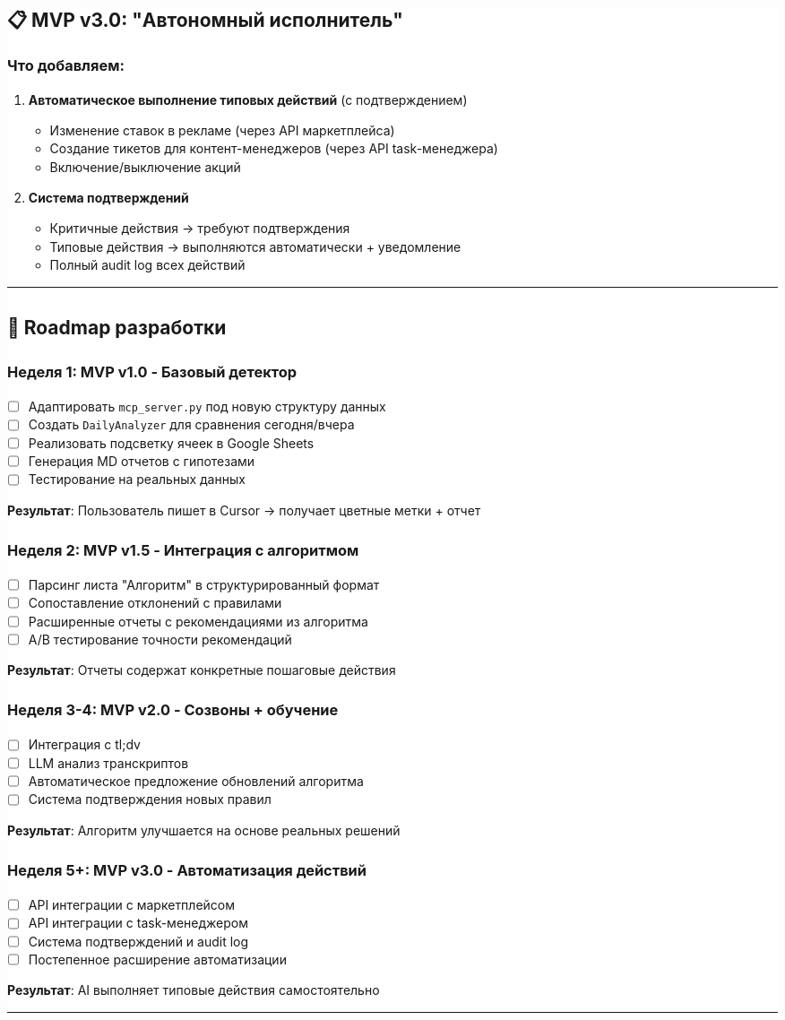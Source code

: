 
## 📋 MVP v3.0: "Автономный исполнитель"

### Что добавляем:

1. **Автоматическое выполнение типовых действий** (с подтверждением)
   - Изменение ставок в рекламе (через API маркетплейса)
   - Создание тикетов для контент-менеджеров (через API task-менеджера)
   - Включение/выключение акций

2. **Система подтверждений**
   - Критичные действия → требуют подтверждения
   - Типовые действия → выполняются автоматически + уведомление
   - Полный audit log всех действий

---

## 🎯 Roadmap разработки

### Неделя 1: MVP v1.0 - Базовый детектор
- [ ] Адаптировать `mcp_server.py` под новую структуру данных
- [ ] Создать `DailyAnalyzer` для сравнения сегодня/вчера
- [ ] Реализовать подсветку ячеек в Google Sheets
- [ ] Генерация MD отчетов с гипотезами
- [ ] Тестирование на реальных данных

**Результат**: Пользователь пишет в Cursor → получает цветные метки + отчет

### Неделя 2: MVP v1.5 - Интеграция с алгоритмом
- [ ] Парсинг листа "Алгоритм" в структурированный формат
- [ ] Сопоставление отклонений с правилами
- [ ] Расширенные отчеты с рекомендациями из алгоритма
- [ ] A/B тестирование точности рекомендаций

**Результат**: Отчеты содержат конкретные пошаговые действия

### Неделя 3-4: MVP v2.0 - Созвоны + обучение
- [ ] Интеграция с tl;dv
- [ ] LLM анализ транскриптов
- [ ] Автоматическое предложение обновлений алгоритма
- [ ] Система подтверждения новых правил

**Результат**: Алгоритм улучшается на основе реальных решений

### Неделя 5+: MVP v3.0 - Автоматизация действий
- [ ] API интеграции с маркетплейсом
- [ ] API интеграции с task-менеджером
- [ ] Система подтверждений и audit log
- [ ] Постепенное расширение автоматизации

**Результат**: AI выполняет типовые действия самостоятельно

---